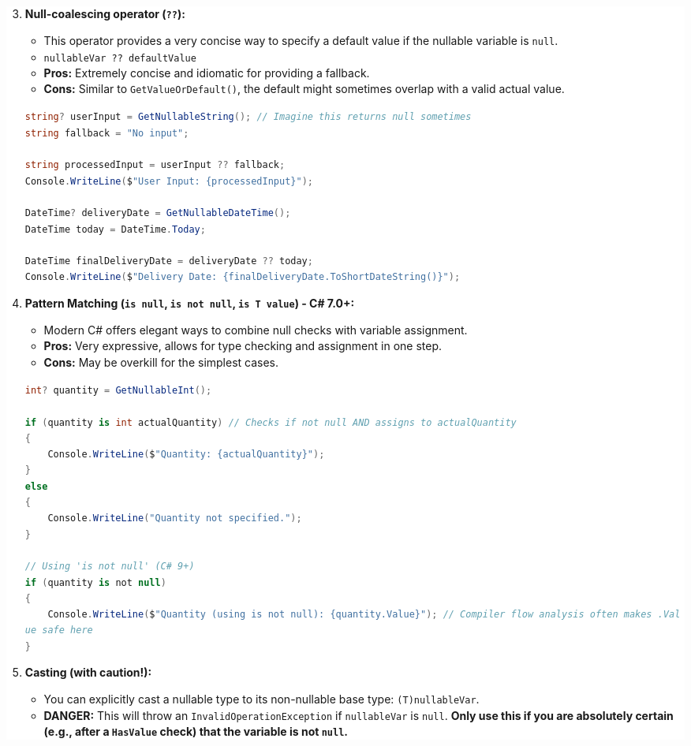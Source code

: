 3.  **Null-coalescing operator (`??`):**

      * This operator provides a very concise way to specify a default value if the nullable variable is `null`.
      * `nullableVar ?? defaultValue`
      * **Pros:** Extremely concise and idiomatic for providing a fallback.
      * **Cons:** Similar to `GetValueOrDefault()`, the default might sometimes overlap with a valid actual value.

    <!-- end list -->

    ```csharp
    string? userInput = GetNullableString(); // Imagine this returns null sometimes
    string fallback = "No input";

    string processedInput = userInput ?? fallback;
    Console.WriteLine($"User Input: {processedInput}");

    DateTime? deliveryDate = GetNullableDateTime();
    DateTime today = DateTime.Today;

    DateTime finalDeliveryDate = deliveryDate ?? today;
    Console.WriteLine($"Delivery Date: {finalDeliveryDate.ToShortDateString()}");
    ```

4.  **Pattern Matching (`is null`, `is not null`, `is T value`) - C\# 7.0+:**

      * Modern C\# offers elegant ways to combine null checks with variable assignment.
      * **Pros:** Very expressive, allows for type checking and assignment in one step.
      * **Cons:** May be overkill for the simplest cases.

    <!-- end list -->

    ```csharp
    int? quantity = GetNullableInt();

    if (quantity is int actualQuantity) // Checks if not null AND assigns to actualQuantity
    {
        Console.WriteLine($"Quantity: {actualQuantity}");
    }
    else
    {
        Console.WriteLine("Quantity not specified.");
    }

    // Using 'is not null' (C# 9+)
    if (quantity is not null)
    {
        Console.WriteLine($"Quantity (using is not null): {quantity.Value}"); // Compiler flow analysis often makes .Value safe here
    }
    ```

5.  **Casting (with caution\!):**

      * You can explicitly cast a nullable type to its non-nullable base type: `(T)nullableVar`.
      * **DANGER:** This will throw an `InvalidOperationException` if `nullableVar` is `null`. **Only use this if you are absolutely certain (e.g., after a `HasValue` check) that the variable is not `null`.**
